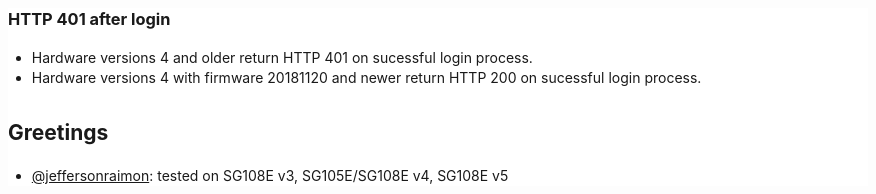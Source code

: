 ### HTTP 401 after login

- Hardware versions 4 and older return HTTP 401 on sucessful login process. 
- Hardware versions 4 with firmware 20181120 and newer return HTTP 200 on sucessful login process.


## Greetings

- <a href="https://github.com/jeffersonraimon" target="_blank">@jeffersonraimon</a>: tested on SG108E v3, SG105E/SG108E v4, SG108E v5

